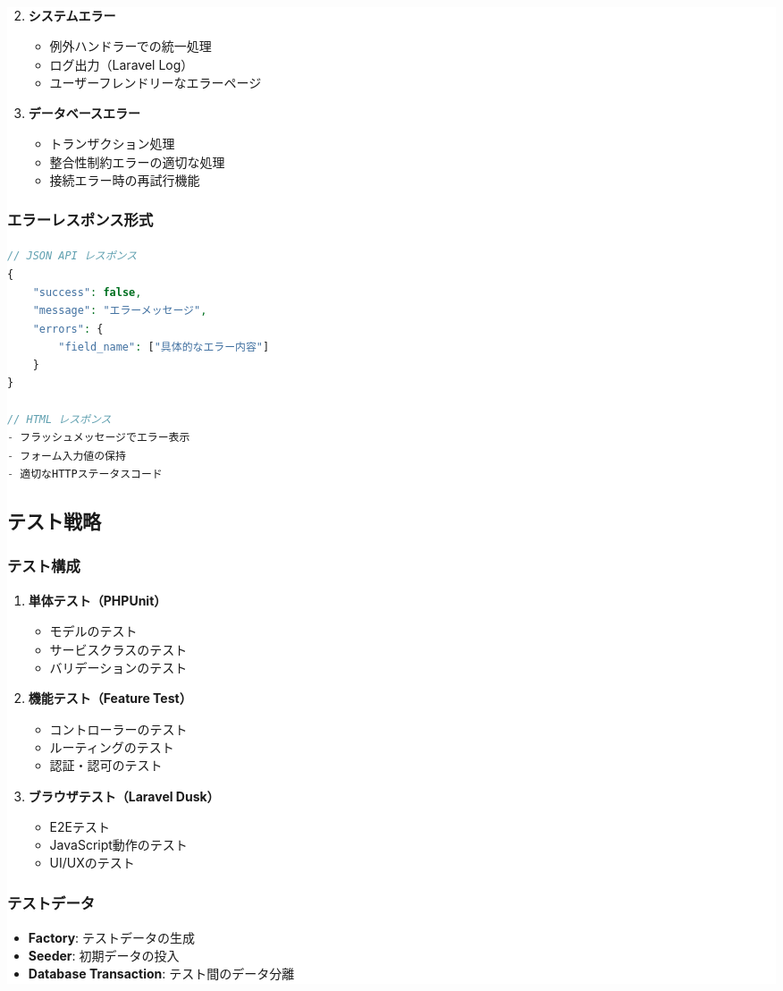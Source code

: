 2. **システムエラー**
   - 例外ハンドラーでの統一処理
   - ログ出力（Laravel Log）
   - ユーザーフレンドリーなエラーページ

3. **データベースエラー**
   - トランザクション処理
   - 整合性制約エラーの適切な処理
   - 接続エラー時の再試行機能

### エラーレスポンス形式

```php
// JSON API レスポンス
{
    "success": false,
    "message": "エラーメッセージ",
    "errors": {
        "field_name": ["具体的なエラー内容"]
    }
}

// HTML レスポンス
- フラッシュメッセージでエラー表示
- フォーム入力値の保持
- 適切なHTTPステータスコード
```

## テスト戦略

### テスト構成

1. **単体テスト（PHPUnit）**
   - モデルのテスト
   - サービスクラスのテスト
   - バリデーションのテスト

2. **機能テスト（Feature Test）**
   - コントローラーのテスト
   - ルーティングのテスト
   - 認証・認可のテスト

3. **ブラウザテスト（Laravel Dusk）**
   - E2Eテスト
   - JavaScript動作のテスト
   - UI/UXのテスト

### テストデータ

- **Factory**: テストデータの生成
- **Seeder**: 初期データの投入
- **Database Transaction**: テスト間のデータ分離
